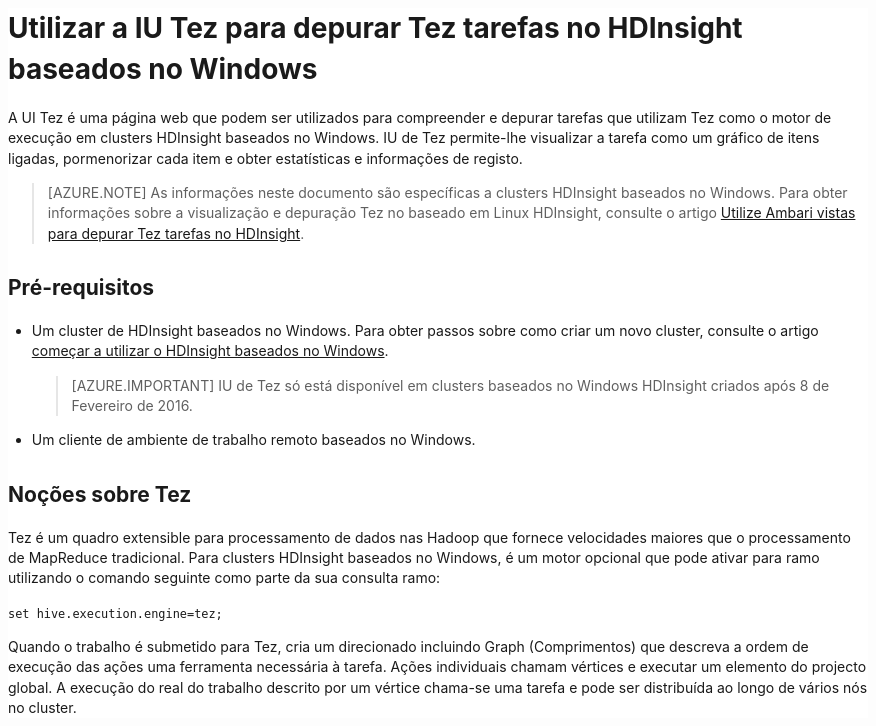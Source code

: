 <properties
pageTitle="Utilizar Tez IU com HDInsight baseados no Windows | Azure"
description="Saiba como utilizar a IU Tez depurar Tez tarefas no baseados no Windows HDInsight HDInsight."
services="hdinsight"
documentationCenter=""
authors="Blackmist"
manager="jhubbard"
editor="cgronlun"/>

<tags
ms.service="hdinsight"
ms.devlang="na"
ms.topic="article"
ms.tgt_pltfrm="na"
ms.workload="big-data"
ms.date="10/04/2016"
ms.author="larryfr"/>

# <a name="use-the-tez-ui-to-debug-tez-jobs-on-windows-based-hdinsight"></a>Utilizar a IU Tez para depurar Tez tarefas no HDInsight baseados no Windows

A UI Tez é uma página web que podem ser utilizados para compreender e depurar tarefas que utilizam Tez como o motor de execução em clusters HDInsight baseados no Windows. IU de Tez permite-lhe visualizar a tarefa como um gráfico de itens ligadas, pormenorizar cada item e obter estatísticas e informações de registo.

> [AZURE.NOTE] As informações neste documento são específicas a clusters HDInsight baseados no Windows. Para obter informações sobre a visualização e depuração Tez no baseado em Linux HDInsight, consulte o artigo [Utilize Ambari vistas para depurar Tez tarefas no HDInsight](hdinsight-debug-ambari-tez-view.md).

## <a name="prerequisites"></a>Pré-requisitos

* Um cluster de HDInsight baseados no Windows. Para obter passos sobre como criar um novo cluster, consulte o artigo [começar a utilizar o HDInsight baseados no Windows](hdinsight-hadoop-tutorial-get-started-windows.md).

    > [AZURE.IMPORTANT] IU de Tez só está disponível em clusters baseados no Windows HDInsight criados após 8 de Fevereiro de 2016.

* Um cliente de ambiente de trabalho remoto baseados no Windows.

## <a name="understanding-tez"></a>Noções sobre Tez

Tez é um quadro extensible para processamento de dados nas Hadoop que fornece velocidades maiores que o processamento de MapReduce tradicional. Para clusters HDInsight baseados no Windows, é um motor opcional que pode ativar para ramo utilizando o comando seguinte como parte da sua consulta ramo:

    set hive.execution.engine=tez;

Quando o trabalho é submetido para Tez, cria um direcionado incluindo Graph (Comprimentos) que descreva a ordem de execução das ações uma ferramenta necessária à tarefa. Ações individuais chamam vértices e executar um elemento do projecto global. A execução do real do trabalho descrito por um vértice chama-se uma tarefa e pode ser distribuída ao longo de vários nós no cluster.
